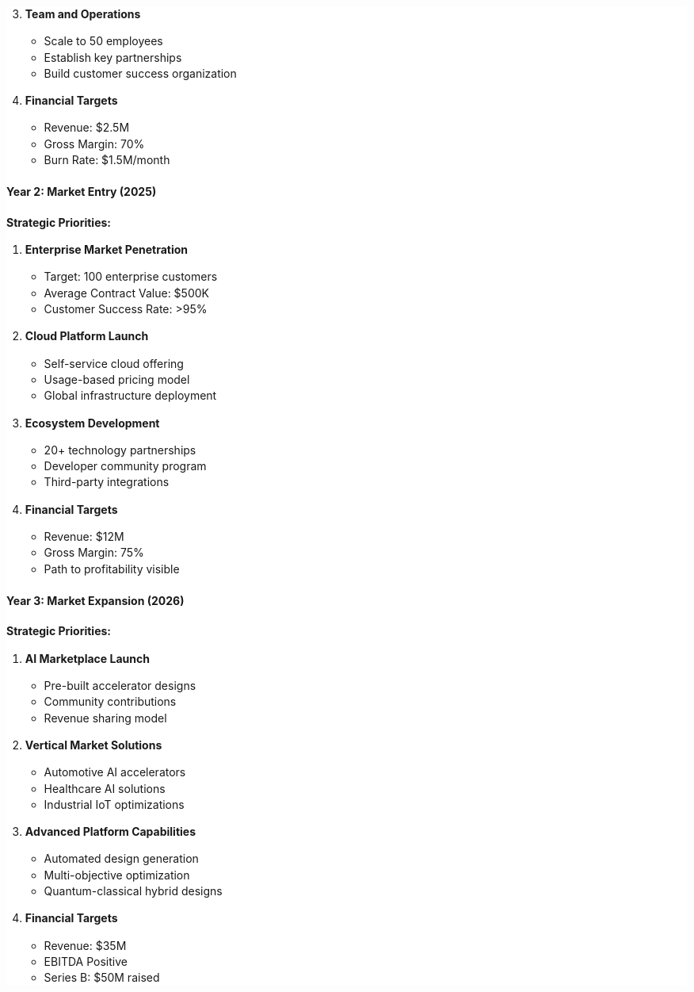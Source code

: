 3. **Team and Operations**
   - Scale to 50 employees
   - Establish key partnerships
   - Build customer success organization

4. **Financial Targets**
   - Revenue: $2.5M
   - Gross Margin: 70%
   - Burn Rate: $1.5M/month

#### Year 2: Market Entry (2025)

**Strategic Priorities:**
1. **Enterprise Market Penetration**
   - Target: 100 enterprise customers
   - Average Contract Value: $500K
   - Customer Success Rate: >95%

2. **Cloud Platform Launch**
   - Self-service cloud offering
   - Usage-based pricing model
   - Global infrastructure deployment

3. **Ecosystem Development**
   - 20+ technology partnerships
   - Developer community program
   - Third-party integrations

4. **Financial Targets**
   - Revenue: $12M
   - Gross Margin: 75%
   - Path to profitability visible

#### Year 3: Market Expansion (2026)

**Strategic Priorities:**
1. **AI Marketplace Launch**
   - Pre-built accelerator designs
   - Community contributions
   - Revenue sharing model

2. **Vertical Market Solutions**
   - Automotive AI accelerators
   - Healthcare AI solutions
   - Industrial IoT optimizations

3. **Advanced Platform Capabilities**
   - Automated design generation
   - Multi-objective optimization
   - Quantum-classical hybrid designs

4. **Financial Targets**
   - Revenue: $35M
   - EBITDA Positive
   - Series B: $50M raised
